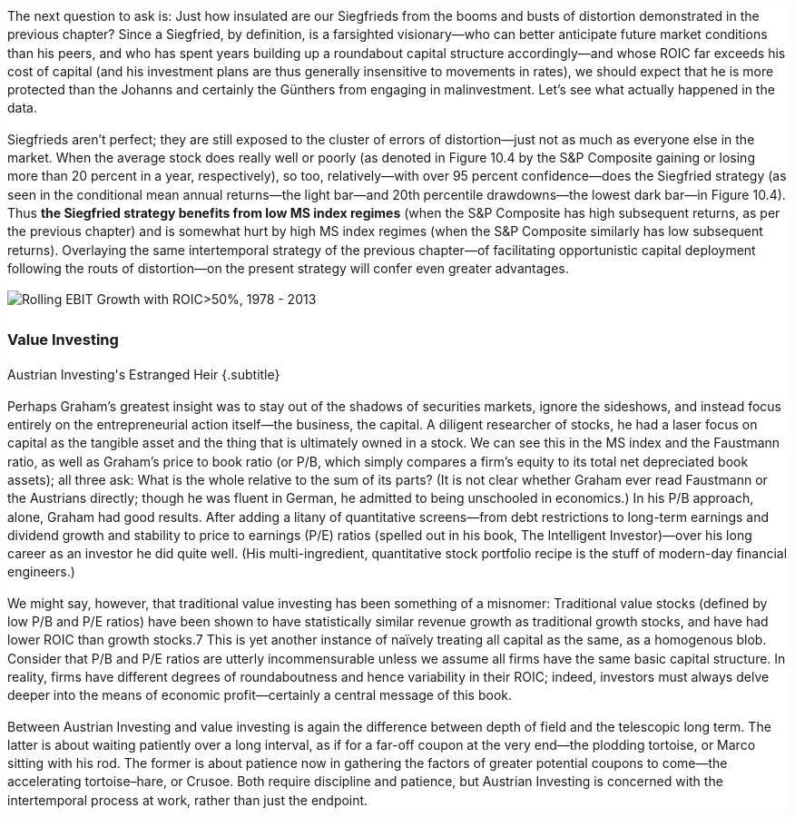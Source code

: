 The next question to ask is: Just how insulated are our Siegfrieds from the booms and busts of distortion demonstrated in the previous chapter? Since a Siegfried, by definition, is a farsighted visionary—who can better anticipate future market conditions than his peers, and who has spent years building up a roundabout capital structure accordingly—and whose ROIC far exceeds his cost of capital (and his investment plans are thus generally insensitive to movements in rates), we should expect that he is more protected than the Johanns and certainly the Günthers from engaging in malinvestment. Let’s see what actually happened in the data.

Siegfrieds aren’t perfect; they are still exposed to the cluster of errors of distortion—just not as much as everyone else in the market. When the average stock does really well or poorly (as denoted in Figure 10.4 by the S&P Composite gaining or losing more than 20 percent in a year, respectively), so too, relatively—with over 95 percent confidence—does the Siegfried strategy (as seen in the conditional mean annual returns—the light bar—and 20th percentile drawdowns—the lowest dark bar—in Figure 10.4). Thus **the Siegfried strategy benefits from low MS index regimes** (when the S&P Composite has high subsequent returns, as per the previous chapter) and is somewhat hurt by high MS index regimes (when the S&P Composite similarly has low subsequent returns). Overlaying the same intertemporal strategy of the previous chapter—of facilitating opportunistic capital deployment following the routs of distortion—on the present strategy will confer even greater advantages.

![Rolling EBIT Growth with ROIC>50%, 1978 - 2013](https://s3.amazonaws.com/qp-review/dao-capital-10-4.jpg)

### Value Investing
Austrian Investing's Estranged Heir {.subtitle}

Perhaps Graham’s greatest insight was to stay out of the shadows of securities markets, ignore the sideshows, and instead focus entirely on the entrepreneurial action itself—the business, the capital. A diligent researcher of stocks, he had a laser focus on capital as the tangible asset and the thing that is ultimately owned in a stock. We can see this in the MS index and the Faustmann ratio, as well as Graham’s price to book ratio (or P/B, which simply compares a firm’s equity to its total net depreciated book assets); all three ask: What is the whole relative to the sum of its parts? (It is not clear whether Graham ever read Faustmann or the Austrians directly; though he was fluent in German, he admitted to being unschooled in economics.) In his P/B approach, alone, Graham had good results. After adding a litany of quantitative screens—from debt restrictions to long-term earnings and dividend growth and stability to price to earnings (P/E) ratios (spelled out in his book, The Intelligent Investor)—over his long career as an investor he did quite well. (His multi-ingredient, quantitative stock portfolio recipe is the stuff of modern-day financial engineers.)

We might say, however, that traditional value investing has been something of a misnomer: Traditional value stocks (defined by low P/B and P/E ratios) have been shown to have statistically similar revenue growth as traditional growth stocks, and have had lower ROIC than growth stocks.7 This is yet another instance of naïvely treating all capital as the same, as a homogenous blob. Consider that P/B and P/E ratios are utterly incommensurable unless we assume all firms have the same basic capital structure. In reality, firms have different degrees of roundaboutness and hence variability in their ROIC; indeed, investors must always delve deeper into the means of economic profit—certainly a central message of this book.

Between Austrian Investing and value investing is again the difference between depth of field and the telescopic long term. The latter is about waiting patiently over a long interval, as if for a far-off coupon at the very end—the plodding tortoise, or Marco sitting with his rod. The former is about patience now in gathering the factors of greater potential coupons to come—the accelerating tortoise–hare, or Crusoe. Both require discipline and patience, but Austrian Investing is concerned with the intertemporal process at work, rather than just the endpoint.
